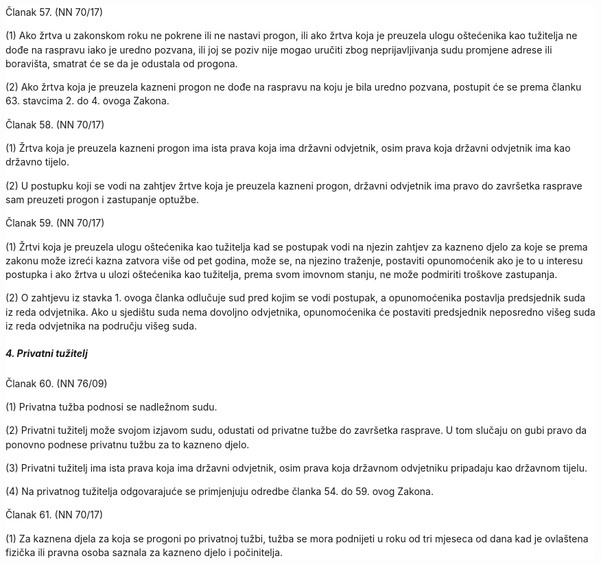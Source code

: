 Članak 57. (NN 70/17)

\(1\) Ako žrtva u zakonskom roku ne pokrene ili ne nastavi progon, ili
ako žrtva koja je preuzela ulogu oštećenika kao tužitelja ne dođe na
raspravu iako je uredno pozvana, ili joj se poziv nije mogao uručiti
zbog neprijavljivanja sudu promjene adrese ili boravišta, smatrat će se
da je odustala od progona.

\(2\) Ako žrtva koja je preuzela kazneni progon ne dođe na raspravu na
koju je bila uredno pozvana, postupit će se prema članku 63. stavcima 2.
do 4. ovoga Zakona.

Članak 58. (NN 70/17)

\(1\) Žrtva koja je preuzela kazneni progon ima ista prava koja ima
državni odvjetnik, osim prava koja državni odvjetnik ima kao državno
tijelo.

\(2\) U postupku koji se vodi na zahtjev žrtve koja je preuzela kazneni
progon, državni odvjetnik ima pravo do završetka rasprave sam preuzeti
progon i zastupanje optužbe.

Članak 59. (NN 70/17)

\(1\) Žrtvi koja je preuzela ulogu oštećenika kao tužitelja kad se
postupak vodi na njezin zahtjev za kazneno djelo za koje se prema zakonu
može izreći kazna zatvora više od pet godina, može se, na njezino
traženje, postaviti opunomoćenik ako je to u interesu postupka i ako
žrtva u ulozi oštećenika kao tužitelja, prema svom imovnom stanju, ne
može podmiriti troškove zastupanja.

\(2\) O zahtjevu iz stavka 1. ovoga članka odlučuje sud pred kojim se
vodi postupak, a opunomoćenika postavlja predsjednik suda iz reda
odvjetnika. Ako u sjedištu suda nema dovoljno odvjetnika, opunomoćenika
će postaviti predsjednik neposredno višeg suda iz reda odvjetnika na
području višeg suda.

##### 4. Privatni tužitelj

Članak 60. (NN 76/09)

\(1\) Privatna tužba podnosi se nadležnom sudu.

\(2\) Privatni tužitelj može svojom izjavom sudu, odustati od privatne
tužbe do završetka rasprave. U tom slučaju on gubi pravo da ponovno
podnese privatnu tužbu za to kazneno djelo.

\(3\) Privatni tužitelj ima ista prava koja ima državni odvjetnik, osim
prava koja državnom odvjetniku pripadaju kao državnom tijelu.

\(4\) Na privatnog tužitelja odgovarajuće se primjenjuju odredbe članka
54. do 59. ovog Zakona.

Članak 61. (NN 70/17)

\(1\) Za kaznena djela za koja se progoni po privatnoj tužbi, tužba se
mora podnijeti u roku od tri mjeseca od dana kad je ovlaštena fizička
ili pravna osoba saznala za kazneno djelo i počinitelja.

